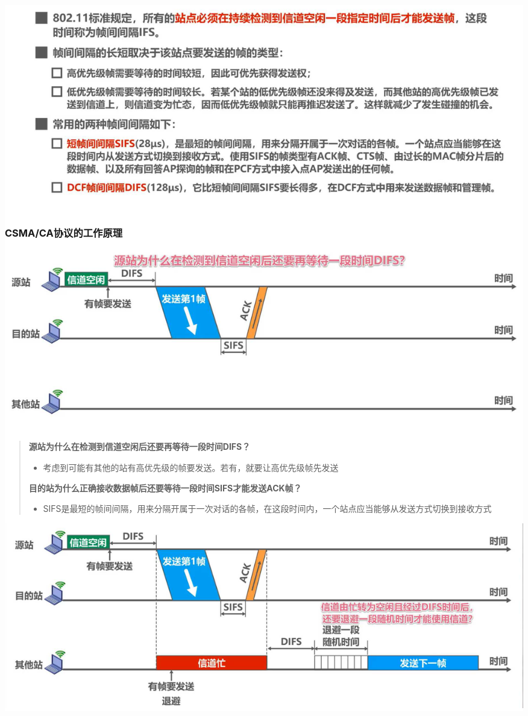 ![image-20201014200149717](计算机网络第3章数据链路层.assets/image-20201014200149717.jpg)



### CSMA/CA协议的工作原理

![image-20201014200833233](计算机网络第3章数据链路层.assets/image-20201014200833233.jpg)

> **源站为什么在检测到信道空闲后还要再等待一段时间DIFS？**
>
> * 考虑到可能有其他的站有高优先级的帧要发送。若有，就要让高优先级帧先发送
>
> **目的站为什么正确接收数据帧后还要等待一段时间SIFS才能发送ACK帧？**
>
> * SIFS是最短的帧间间隔，用来分隔开属于一次对话的各帧，在这段时间内，一个站点应当能够从发送方式切换到接收方式

![image-20201014201511741](计算机网络第3章数据链路层.assets/image-20201014201511741.jpg)